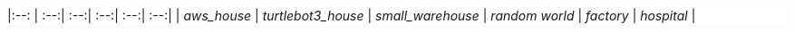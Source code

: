 |:--: | :--:| :--:| :--:| :--:| :--:|
| _aws_house_ | _turtlebot3_house_ | _small_warehouse_ | _random world_ | _factory_ | _hospital_ |

